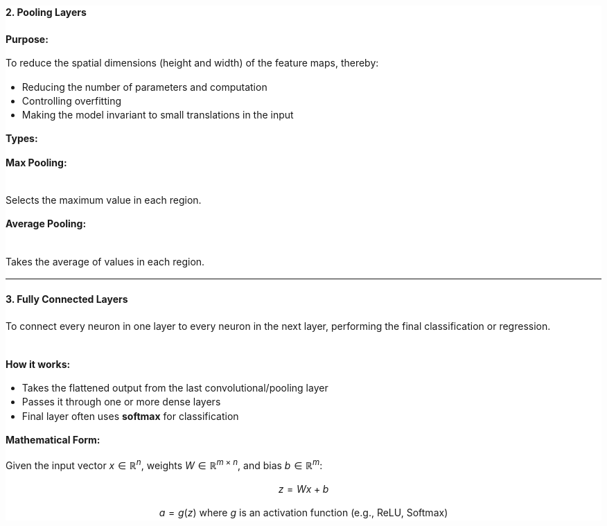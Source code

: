 #### 2. Pooling Layers

**Purpose:**

To reduce the spatial dimensions (height and width) of the feature maps, thereby:

- Reducing the number of parameters and computation
- Controlling overfitting
- Making the model invariant to small translations in the input

**Types:**

**Max Pooling:**

<div style="text-align: center;display:flex; justify-content: center; margin-bottom: 20px; ">
    <img src="../../../img/deep-learning-specialization/cnn-architecture-and-examples-03.gif" style="display:flex; justify-content: center; width: 300px;"alt=""/>
</div>

Selects the maximum value in each region.

**Average Pooling:**

<div style="text-align: center;display:flex; justify-content: center; margin-bottom: 20px; ">
    <img src="../../../img/deep-learning-specialization/cnn-architecture-and-examples-04.gif" style="display:flex; justify-content: center; width: 300px;"alt=""/>
</div>

Takes the average of values in each region.

---

#### 3. Fully Connected Layers

To connect every neuron in one layer to every neuron in the next layer, performing the final classification or regression.

<div style="text-align: center;display:flex; justify-content: center; margin-bottom: 20px; ">
    <img src="../../../img/deep-learning-specialization/cnn-architecture-and-examples-05.png" style="display:flex; justify-content: center; width: 500px;"alt=""/>
</div>

**How it works:**

- Takes the flattened output from the last convolutional/pooling layer
- Passes it through one or more dense layers
- Final layer often uses **softmax** for classification

**Mathematical Form:**

Given the input vector $x \in \mathbb{R}^n$, weights $W \in \mathbb{R}^{m \times n}$, and bias $b \in \mathbb{R}^m$:

$$
z = Wx + b
$$

$$
a = g(z) \text{ where } g \text{ is an activation function (e.g., ReLU, Softmax)}
$$
